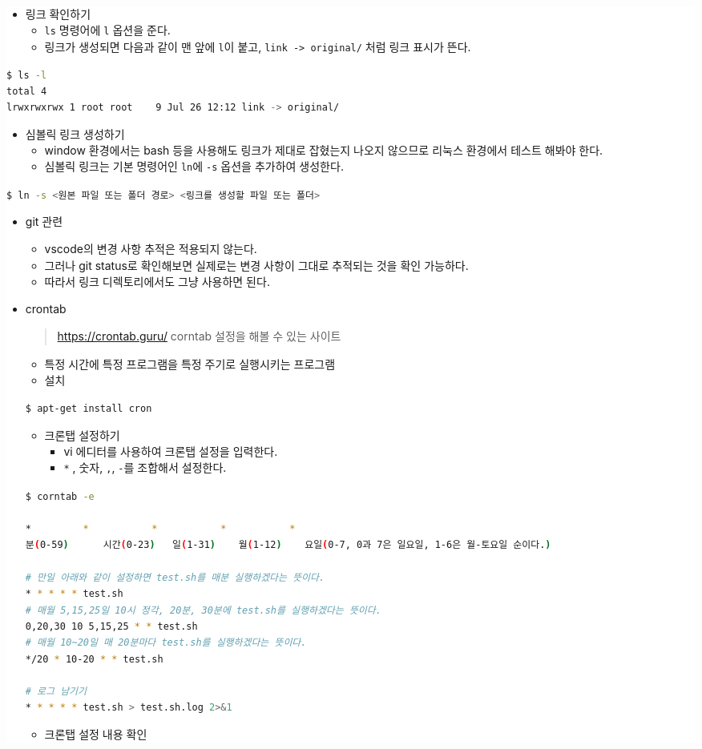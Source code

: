   - 링크 확인하기
    - `ls` 명령어에 `l` 옵션을 준다.
    - 링크가 생성되면 다음과 같이 맨 앞에 `l`이 붙고, `link -> original/` 처럼 링크 표시가 뜬다.
  
  ```bash
  $ ls -l
  total 4
  lrwxrwxrwx 1 root root    9 Jul 26 12:12 link -> original/
  ```
  
  - 심볼릭 링크 생성하기
    - window 환경에서는 bash 등을 사용해도 링크가 제대로 잡혔는지 나오지 않으므로 리눅스 환경에서 테스트 해봐야 한다.
    - 심볼릭 링크는 기본 명령어인 `ln`에 `-s` 옵션을 추가하여 생성한다.
  
  ```bash
  $ ln -s <원본 파일 또는 폴더 경로> <링크를 생성할 파일 또는 폴더>
  ```
  
  - git 관련
    - vscode의 변경 사항 추적은 적용되지 않는다.
    - 그러나 git status로 확인해보면 실제로는 변경 사항이 그대로 추적되는 것을 확인 가능하다.
    - 따라서 링크 디렉토리에서도 그냥 사용하면 된다.



- crontab

  > https://crontab.guru/  corntab 설정을 해볼 수 있는 사이트
  
  - 특정 시간에 특정 프로그램을 특정 주기로 실행시키는 프로그램
  - 설치
  
  ```bash
  $ apt-get install cron
  ```
  
  - 크론탭 설정하기
    - vi 에디터를 사용하여 크론탭 설정을 입력한다.
    - `*` , 숫자,  `,`, `-`를 조합해서 설정한다.
  
  ```bash
  $ corntab -e
  
  *			*			*			*			*
  분(0-59)	   시간(0-23)   일(1-31)	 월(1-12)	요일(0-7, 0과 7은 일요일, 1-6은 월-토요일 순이다.)
  
  # 만일 아래와 같이 설정하면 test.sh를 매분 실행하겠다는 뜻이다.
  * * * * * test.sh
  # 매월 5,15,25일 10시 정각, 20분, 30분에 test.sh를 실행하겠다는 뜻이다.
  0,20,30 10 5,15,25 * * test.sh
  # 매월 10~20일 매 20분마다 test.sh를 실행하겠다는 뜻이다.
  */20 * 10-20 * * test.sh
  
  # 로그 남기기
  * * * * * test.sh > test.sh.log 2>&1
  ```

  - 크론탭 설정 내용 확인
  